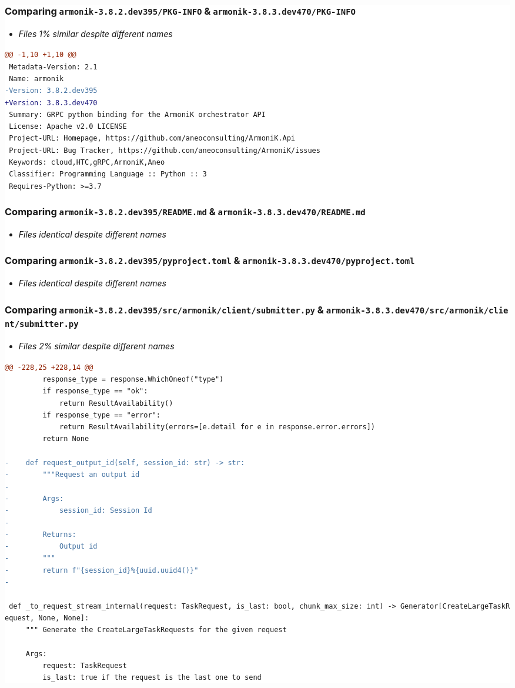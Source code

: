 ### Comparing `armonik-3.8.2.dev395/PKG-INFO` & `armonik-3.8.3.dev470/PKG-INFO`

 * *Files 1% similar despite different names*

```diff
@@ -1,10 +1,10 @@
 Metadata-Version: 2.1
 Name: armonik
-Version: 3.8.2.dev395
+Version: 3.8.3.dev470
 Summary: GRPC python binding for the ArmoniK orchestrator API
 License: Apache v2.0 LICENSE
 Project-URL: Homepage, https://github.com/aneoconsulting/ArmoniK.Api
 Project-URL: Bug Tracker, https://github.com/aneoconsulting/ArmoniK/issues
 Keywords: cloud,HTC,gRPC,ArmoniK,Aneo
 Classifier: Programming Language :: Python :: 3
 Requires-Python: >=3.7
```

### Comparing `armonik-3.8.2.dev395/README.md` & `armonik-3.8.3.dev470/README.md`

 * *Files identical despite different names*

### Comparing `armonik-3.8.2.dev395/pyproject.toml` & `armonik-3.8.3.dev470/pyproject.toml`

 * *Files identical despite different names*

### Comparing `armonik-3.8.2.dev395/src/armonik/client/submitter.py` & `armonik-3.8.3.dev470/src/armonik/client/submitter.py`

 * *Files 2% similar despite different names*

```diff
@@ -228,25 +228,14 @@
         response_type = response.WhichOneof("type")
         if response_type == "ok":
             return ResultAvailability()
         if response_type == "error":
             return ResultAvailability(errors=[e.detail for e in response.error.errors])
         return None
 
-    def request_output_id(self, session_id: str) -> str:
-        """Request an output id
-
-        Args:
-            session_id: Session Id
-
-        Returns:
-            Output id
-        """
-        return f"{session_id}%{uuid.uuid4()}"
-
 
 def _to_request_stream_internal(request: TaskRequest, is_last: bool, chunk_max_size: int) -> Generator[CreateLargeTaskRequest, None, None]:
     """ Generate the CreateLargeTaskRequests for the given request
 
     Args:
         request: TaskRequest
         is_last: true if the request is the last one to send
```
